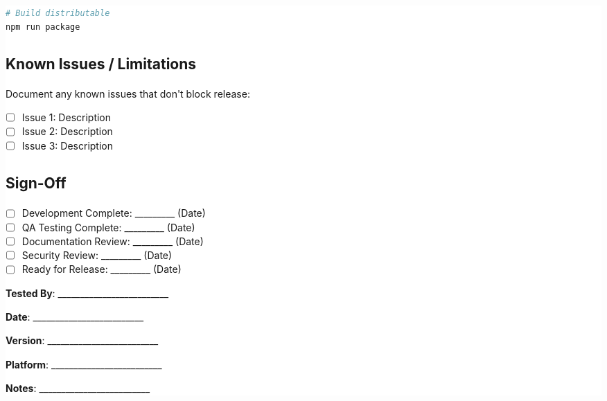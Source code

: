 ```bash
# Build distributable
npm run package
```

## Known Issues / Limitations

Document any known issues that don't block release:

- [ ] Issue 1: Description
- [ ] Issue 2: Description
- [ ] Issue 3: Description

## Sign-Off

- [ ] Development Complete: _________ (Date)
- [ ] QA Testing Complete: _________ (Date)
- [ ] Documentation Review: _________ (Date)
- [ ] Security Review: _________ (Date)
- [ ] Ready for Release: _________ (Date)

**Tested By**: _________________________

**Date**: _________________________

**Version**: _________________________

**Platform**: _________________________

**Notes**: _________________________
